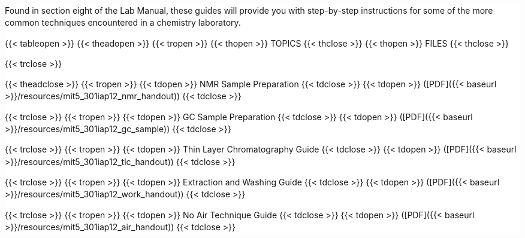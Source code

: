 Found in section eight of the Lab Manual, these guides will provide you with step-by-step instructions for some of the more common techniques encountered in a chemistry laboratory.

{{< tableopen >}}
{{< theadopen >}}
{{< tropen >}}
{{< thopen >}}
TOPICS
{{< thclose >}}
{{< thopen >}}
FILES
{{< thclose >}}

{{< trclose >}}

{{< theadclose >}}
{{< tropen >}}
{{< tdopen >}}
NMR Sample Preparation
{{< tdclose >}}
{{< tdopen >}}
([PDF]({{< baseurl >}}/resources/mit5_301iap12_nmr_handout))
{{< tdclose >}}

{{< trclose >}}
{{< tropen >}}
{{< tdopen >}}
GC Sample Preparation
{{< tdclose >}}
{{< tdopen >}}
([PDF]({{< baseurl >}}/resources/mit5_301iap12_gc_sample))
{{< tdclose >}}

{{< trclose >}}
{{< tropen >}}
{{< tdopen >}}
Thin Layer Chromatography Guide
{{< tdclose >}}
{{< tdopen >}}
([PDF]({{< baseurl >}}/resources/mit5_301iap12_tlc_handout))
{{< tdclose >}}

{{< trclose >}}
{{< tropen >}}
{{< tdopen >}}
Extraction and Washing Guide
{{< tdclose >}}
{{< tdopen >}}
([PDF]({{< baseurl >}}/resources/mit5_301iap12_work_handout))
{{< tdclose >}}

{{< trclose >}}
{{< tropen >}}
{{< tdopen >}}
No Air Technique Guide
{{< tdclose >}}
{{< tdopen >}}
([PDF]({{< baseurl >}}/resources/mit5_301iap12_air_handout))
{{< tdclose >}}
